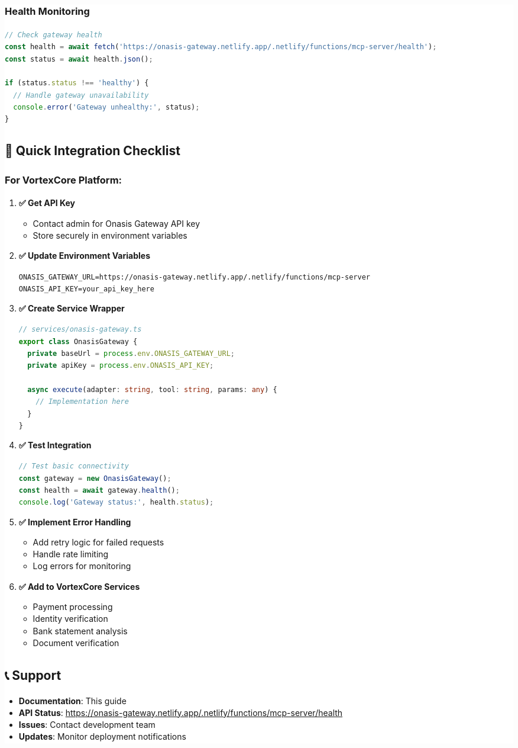 ### Health Monitoring
```javascript
// Check gateway health
const health = await fetch('https://onasis-gateway.netlify.app/.netlify/functions/mcp-server/health');
const status = await health.json();

if (status.status !== 'healthy') {
  // Handle gateway unavailability
  console.error('Gateway unhealthy:', status);
}
```

## 🚀 Quick Integration Checklist

### For VortexCore Platform:

1. **✅ Get API Key**
   - Contact admin for Onasis Gateway API key
   - Store securely in environment variables

2. **✅ Update Environment Variables**
   ```env
   ONASIS_GATEWAY_URL=https://onasis-gateway.netlify.app/.netlify/functions/mcp-server
   ONASIS_API_KEY=your_api_key_here
   ```

3. **✅ Create Service Wrapper**
   ```typescript
   // services/onasis-gateway.ts
   export class OnasisGateway {
     private baseUrl = process.env.ONASIS_GATEWAY_URL;
     private apiKey = process.env.ONASIS_API_KEY;
     
     async execute(adapter: string, tool: string, params: any) {
       // Implementation here
     }
   }
   ```

4. **✅ Test Integration**
   ```typescript
   // Test basic connectivity
   const gateway = new OnasisGateway();
   const health = await gateway.health();
   console.log('Gateway status:', health.status);
   ```

5. **✅ Implement Error Handling**
   - Add retry logic for failed requests
   - Handle rate limiting
   - Log errors for monitoring

6. **✅ Add to VortexCore Services**
   - Payment processing
   - Identity verification
   - Bank statement analysis
   - Document verification

## 📞 Support

- **Documentation**: This guide
- **API Status**: https://onasis-gateway.netlify.app/.netlify/functions/mcp-server/health
- **Issues**: Contact development team
- **Updates**: Monitor deployment notifications
